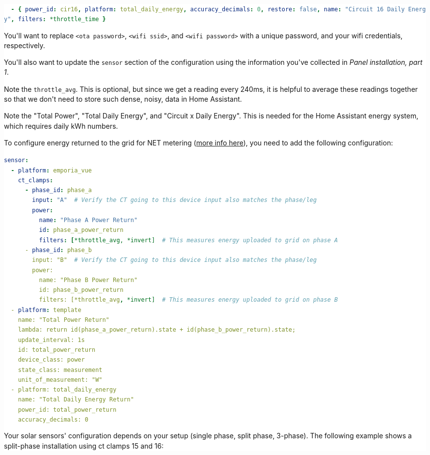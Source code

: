 ```yaml
  - { power_id: cir16, platform: total_daily_energy, accuracy_decimals: 0, restore: false, name: "Circuit 16 Daily Energy", filters: *throttle_time }
```

You'll want to replace `<ota password>`, `<wifi ssid>`, and `<wifi password>` with a unique password, and your wifi credentials, respectively.

You'll also want to update the `sensor` section of the configuration using the information you've collected in _Panel installation, part 1_.

Note the `throttle_avg`. This is optional, but since we get a reading every 240ms, it is helpful to average these readings together so that we don't need to store such dense, noisy, data in Home Assistant.

Note the "Total Power", "Total Daily Energy", and "Circuit x Daily Energy". This is needed for the Home Assistant energy system, which requires daily kWh numbers.

To configure energy returned to the grid for NET metering ([more info here](https://www.nrel.gov/state-local-tribal/basics-net-metering.html)), you need to add the following configuration:

```yaml
sensor:
  - platform: emporia_vue
    ct_clamps:
      - phase_id: phase_a
        input: "A"  # Verify the CT going to this device input also matches the phase/leg
        power:
          name: "Phase A Power Return"
          id: phase_a_power_return
          filters: [*throttle_avg, *invert]  # This measures energy uploaded to grid on phase A
      - phase_id: phase_b
        input: "B"  # Verify the CT going to this device input also matches the phase/leg
        power:
          name: "Phase B Power Return"
          id: phase_b_power_return
          filters: [*throttle_avg, *invert]  # This measures energy uploaded to grid on phase B
  - platform: template
    name: "Total Power Return"
    lambda: return id(phase_a_power_return).state + id(phase_b_power_return).state;
    update_interval: 1s
    id: total_power_return
    device_class: power
    state_class: measurement
    unit_of_measurement: "W"
  - platform: total_daily_energy
    name: "Total Daily Energy Return"
    power_id: total_power_return
    accuracy_decimals: 0

```

Your solar sensors' configuration depends on your setup (single phase, split phase, 3-phase). The following example shows a split-phase installation using ct clamps 15 and 16:
